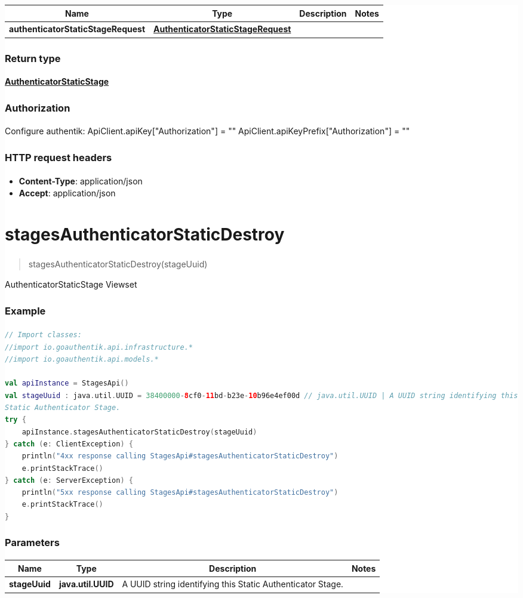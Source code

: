 Name | Type | Description  | Notes
------------- | ------------- | ------------- | -------------
 **authenticatorStaticStageRequest** | [**AuthenticatorStaticStageRequest**](AuthenticatorStaticStageRequest.md)|  |

### Return type

[**AuthenticatorStaticStage**](AuthenticatorStaticStage.md)

### Authorization


Configure authentik:
    ApiClient.apiKey["Authorization"] = ""
    ApiClient.apiKeyPrefix["Authorization"] = ""

### HTTP request headers

 - **Content-Type**: application/json
 - **Accept**: application/json

<a id="stagesAuthenticatorStaticDestroy"></a>
# **stagesAuthenticatorStaticDestroy**
> stagesAuthenticatorStaticDestroy(stageUuid)



AuthenticatorStaticStage Viewset

### Example
```kotlin
// Import classes:
//import io.goauthentik.api.infrastructure.*
//import io.goauthentik.api.models.*

val apiInstance = StagesApi()
val stageUuid : java.util.UUID = 38400000-8cf0-11bd-b23e-10b96e4ef00d // java.util.UUID | A UUID string identifying this Static Authenticator Stage.
try {
    apiInstance.stagesAuthenticatorStaticDestroy(stageUuid)
} catch (e: ClientException) {
    println("4xx response calling StagesApi#stagesAuthenticatorStaticDestroy")
    e.printStackTrace()
} catch (e: ServerException) {
    println("5xx response calling StagesApi#stagesAuthenticatorStaticDestroy")
    e.printStackTrace()
}
```

### Parameters

Name | Type | Description  | Notes
------------- | ------------- | ------------- | -------------
 **stageUuid** | **java.util.UUID**| A UUID string identifying this Static Authenticator Stage. |
